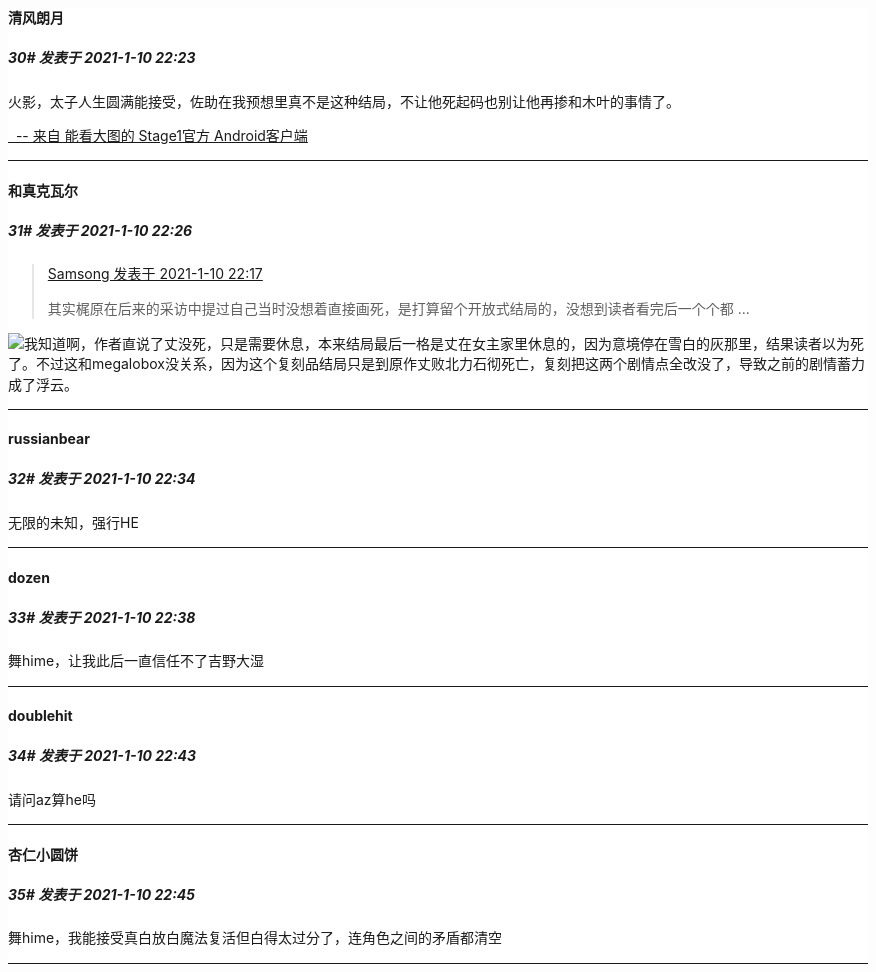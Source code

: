 ####  清风朗月  
##### 30#       发表于 2021-1-10 22:23


火影，太子人生圆满能接受，佐助在我预想里真不是这种结局，不让他死起码也别让他再掺和木叶的事情了。

[  -- 来自 能看大图的 Stage1官方 Android客户端](https://www.coolapk.com/apk/140634)


-----

####  和真克瓦尔  
##### 31#       发表于 2021-1-10 22:26


<blockquote><a href="httphttps://bbs.saraba1st.com/2b/forum.php?mod=redirect&amp;goto=findpost&amp;pid=49995212&amp;ptid=1982188" target="_blank">Samsong 发表于 2021-1-10 22:17</a>

其实梶原在后来的采访中提过自己当时没想着直接画死，是打算留个开放式结局的，没想到读者看完后一个个都 ...</blockquote>
<img src="https://static.saraba1st.com/image/smiley/face2017/068.png" referrerpolicy="no-referrer">我知道啊，作者直说了丈没死，只是需要休息，本来结局最后一格是丈在女主家里休息的，因为意境停在雪白的灰那里，结果读者以为死了。不过这和megalobox没关系，因为这个复刻品结局只是到原作丈败北力石彻死亡，复刻把这两个剧情点全改没了，导致之前的剧情蓄力成了浮云。


-----

####  russianbear  
##### 32#       发表于 2021-1-10 22:34


无限的未知，强行HE


-----

####  dozen  
##### 33#       发表于 2021-1-10 22:38


舞hime，让我此后一直信任不了吉野大湿


-----

####  doublehit  
##### 34#       发表于 2021-1-10 22:43


请问az算he吗


-----

####  杏仁小圆饼  
##### 35#       发表于 2021-1-10 22:45


舞hime，我能接受真白放白魔法复活但白得太过分了，连角色之间的矛盾都清空


-----
